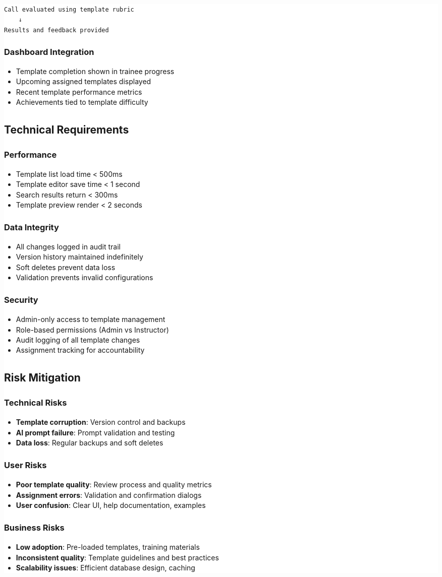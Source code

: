 ```
Call evaluated using template rubric
    ↓
Results and feedback provided
```

### Dashboard Integration
- Template completion shown in trainee progress
- Upcoming assigned templates displayed
- Recent template performance metrics
- Achievements tied to template difficulty

## Technical Requirements

### Performance
- Template list load time < 500ms
- Template editor save time < 1 second
- Search results return < 300ms
- Template preview render < 2 seconds

### Data Integrity
- All changes logged in audit trail
- Version history maintained indefinitely
- Soft deletes prevent data loss
- Validation prevents invalid configurations

### Security
- Admin-only access to template management
- Role-based permissions (Admin vs Instructor)
- Audit logging of all template changes
- Assignment tracking for accountability

## Risk Mitigation

### Technical Risks
- **Template corruption**: Version control and backups
- **AI prompt failure**: Prompt validation and testing
- **Data loss**: Regular backups and soft deletes

### User Risks
- **Poor template quality**: Review process and quality metrics
- **Assignment errors**: Validation and confirmation dialogs
- **User confusion**: Clear UI, help documentation, examples

### Business Risks
- **Low adoption**: Pre-loaded templates, training materials
- **Inconsistent quality**: Template guidelines and best practices
- **Scalability issues**: Efficient database design, caching
